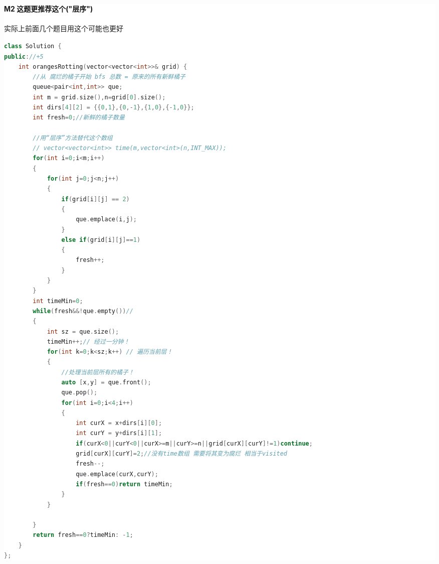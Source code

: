 

#### M2 这题更推荐这个("层序")

实际上前面几个题目用这个可能也更好

```C++
class Solution {
public://+5
    int orangesRotting(vector<vector<int>>& grid) {
        //从 腐烂的橘子开始 bfs 总数 = 原来的所有新鲜橘子
        queue<pair<int,int>> que;
        int m = grid.size(),n=grid[0].size();
        int dirs[4][2] = {{0,1},{0,-1},{1,0},{-1,0}};
        int fresh=0;//新鲜的橘子数量

        //用“层序”方法替代这个数组
        // vector<vector<int>> time(m,vector<int>(n,INT_MAX));
        for(int i=0;i<m;i++)
        {
            for(int j=0;j<n;j++)
            {
                if(grid[i][j] == 2)
                {
                    que.emplace(i,j);
                }
                else if(grid[i][j]==1)
                {
                    fresh++;
                }
            }
        }
        int timeMin=0;
        while(fresh&&!que.empty())//
        {
            int sz = que.size();
            timeMin++;// 经过一分钟！
            for(int k=0;k<sz;k++) // 遍历当前层！
            {
                //处理当前层所有的橘子！
                auto [x,y] = que.front();
                que.pop();
                for(int i=0;i<4;i++)
                {
                    int curX = x+dirs[i][0];
                    int curY = y+dirs[i][1];
                    if(curX<0||curY<0||curX>=m||curY>=n||grid[curX][curY]!=1)continue;
                    grid[curX][curY]=2;//没有time数组 需要将其变为腐烂 相当于visited
                    fresh--;
                    que.emplace(curX,curY);
                    if(fresh==0)return timeMin;
                }
            }
            
        }
        return fresh==0?timeMin: -1;
    }
};
```
